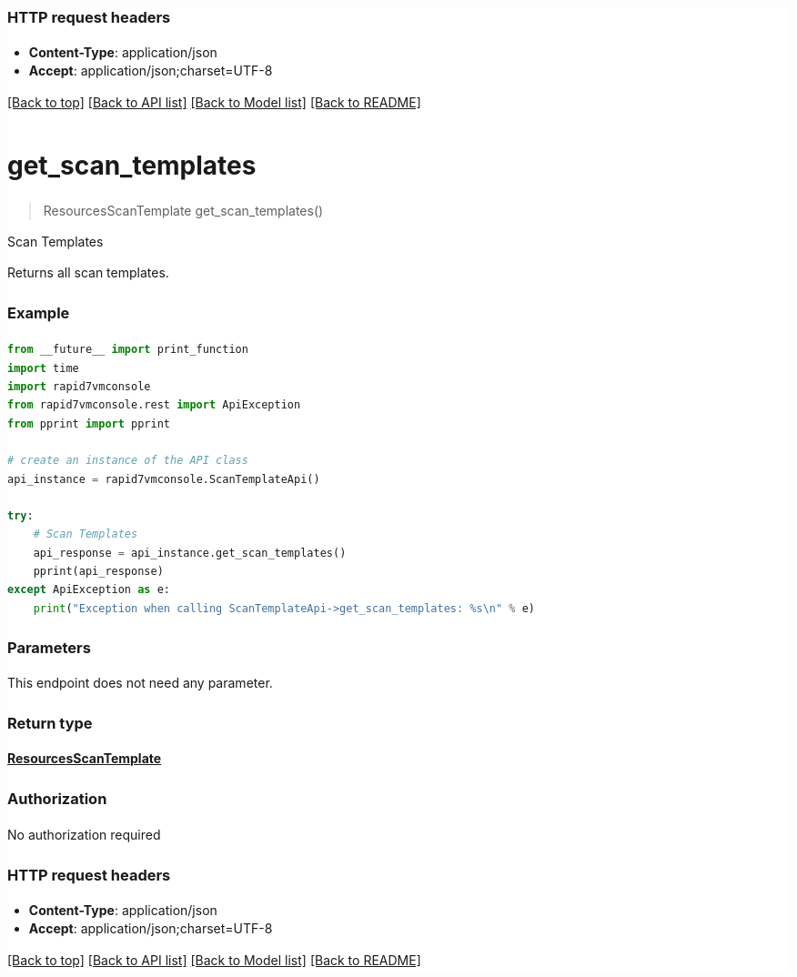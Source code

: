 ### HTTP request headers

 - **Content-Type**: application/json
 - **Accept**: application/json;charset=UTF-8

[[Back to top]](#) [[Back to API list]](../README.md#documentation-for-api-endpoints) [[Back to Model list]](../README.md#documentation-for-models) [[Back to README]](../README.md)

# **get_scan_templates**
> ResourcesScanTemplate get_scan_templates()

Scan Templates

Returns all scan templates.

### Example
```python
from __future__ import print_function
import time
import rapid7vmconsole
from rapid7vmconsole.rest import ApiException
from pprint import pprint

# create an instance of the API class
api_instance = rapid7vmconsole.ScanTemplateApi()

try:
    # Scan Templates
    api_response = api_instance.get_scan_templates()
    pprint(api_response)
except ApiException as e:
    print("Exception when calling ScanTemplateApi->get_scan_templates: %s\n" % e)
```

### Parameters
This endpoint does not need any parameter.

### Return type

[**ResourcesScanTemplate**](ResourcesScanTemplate.md)

### Authorization

No authorization required

### HTTP request headers

 - **Content-Type**: application/json
 - **Accept**: application/json;charset=UTF-8

[[Back to top]](#) [[Back to API list]](../README.md#documentation-for-api-endpoints) [[Back to Model list]](../README.md#documentation-for-models) [[Back to README]](../README.md)
